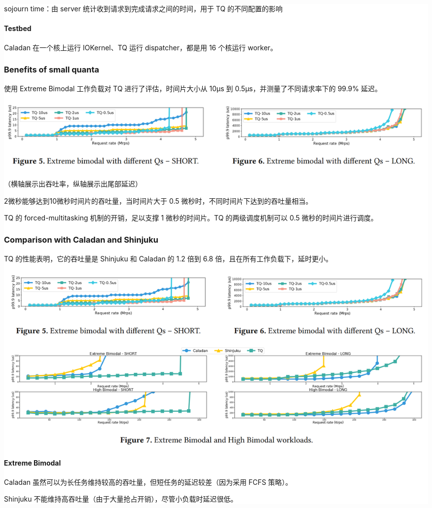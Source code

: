 sojourn time：由 server 统计收到请求到完成请求之间的时间，用于 TQ 的不同配置的影响

#### Testbed

Caladan 在一个核上运行 IOKernel、TQ 运行 dispatcher，都是用 16 个核运行 worker。

### Benefits of small quanta

使用 Extreme Bimodal 工作负载对 TQ 进行了评估，时间片大小从 10μs 到 0.5μs，并测量了不同请求率下的 99.9% 延迟。

![\<img alt="" data-attachment-key="CPBVEIFU" width="1711" height="279" src="attachments/CPBVEIFU.png" ztype="zimage">](attachments/CPBVEIFU.png)

（横轴展示出吞吐率，纵轴展示出尾部延迟）

2微秒能够达到10微秒时间片的吞吐量，当时间片大于 0.5 微秒时，不同时间片下达到的吞吐量相当。

TQ 的 forced-multitasking 机制的开销，足以支撑 1 微秒的时间片。TQ 的两级调度机制可以 0.5 微秒的时间片进行调度。

### Comparison with Caladan and Shinjuku

TQ 的性能表明，它的吞吐量是 Shinjuku 和 Caladan 的 1.2 倍到 6.8 倍，且在所有工作负载下，延时更小。

![\<img alt="" data-attachment-key="677TSLX3" width="1724" height="712" src="attachments/677TSLX3.png" ztype="zimage">](attachments/677TSLX3.png)

#### Extreme Bimodal

Caladan 虽然可以为长任务维持较高的吞吐量，但短任务的延迟较差（因为采用 FCFS 策略）。

Shinjuku 不能维持高吞吐量（由于大量抢占开销），尽管小负载时延迟很低。
